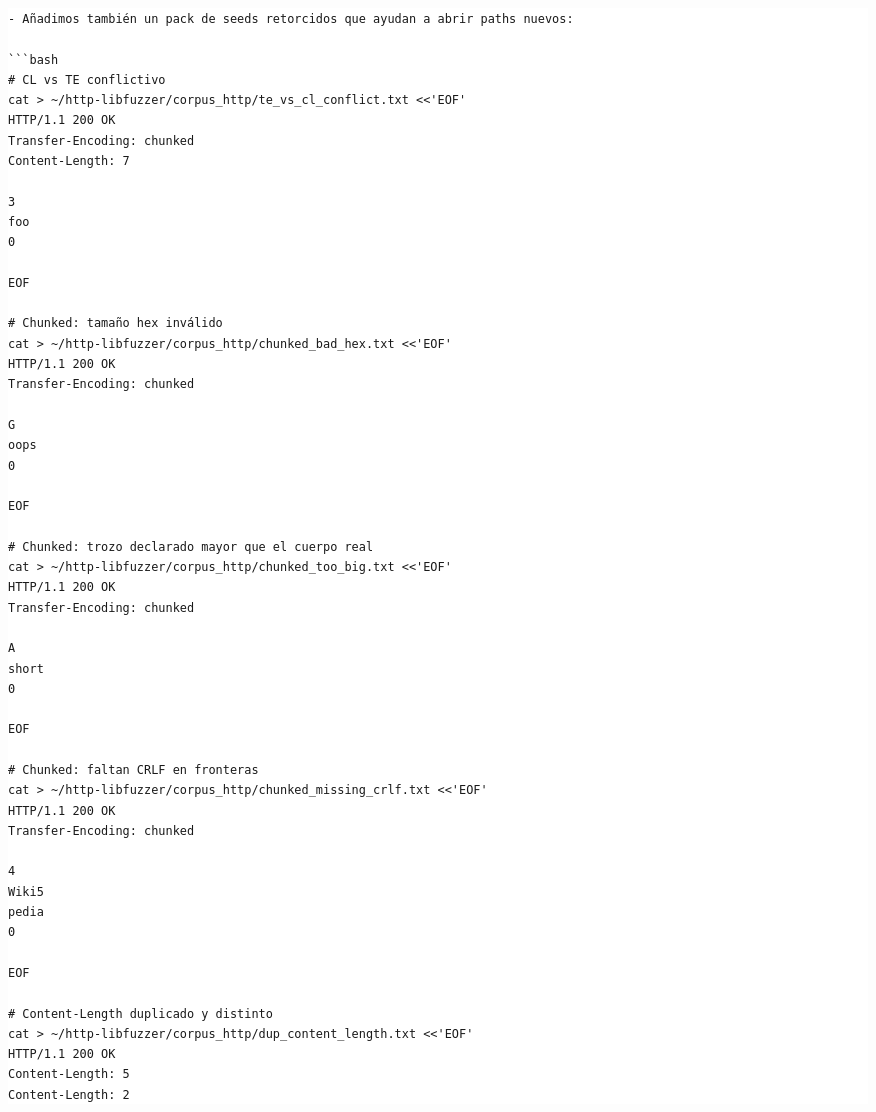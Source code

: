     - Añadimos también un pack de seeds retorcidos que ayudan a abrir paths nuevos:
    
    ```bash
    # CL vs TE conflictivo
    cat > ~/http-libfuzzer/corpus_http/te_vs_cl_conflict.txt <<'EOF'
    HTTP/1.1 200 OK
    Transfer-Encoding: chunked
    Content-Length: 7
    
    3
    foo
    0
    
    EOF
    
    # Chunked: tamaño hex inválido
    cat > ~/http-libfuzzer/corpus_http/chunked_bad_hex.txt <<'EOF'
    HTTP/1.1 200 OK
    Transfer-Encoding: chunked
    
    G
    oops
    0
    
    EOF
    
    # Chunked: trozo declarado mayor que el cuerpo real
    cat > ~/http-libfuzzer/corpus_http/chunked_too_big.txt <<'EOF'
    HTTP/1.1 200 OK
    Transfer-Encoding: chunked
    
    A
    short
    0
    
    EOF
    
    # Chunked: faltan CRLF en fronteras
    cat > ~/http-libfuzzer/corpus_http/chunked_missing_crlf.txt <<'EOF'
    HTTP/1.1 200 OK
    Transfer-Encoding: chunked
    
    4
    Wiki5
    pedia
    0
    
    EOF
    
    # Content-Length duplicado y distinto
    cat > ~/http-libfuzzer/corpus_http/dup_content_length.txt <<'EOF'
    HTTP/1.1 200 OK
    Content-Length: 5
    Content-Length: 2
    